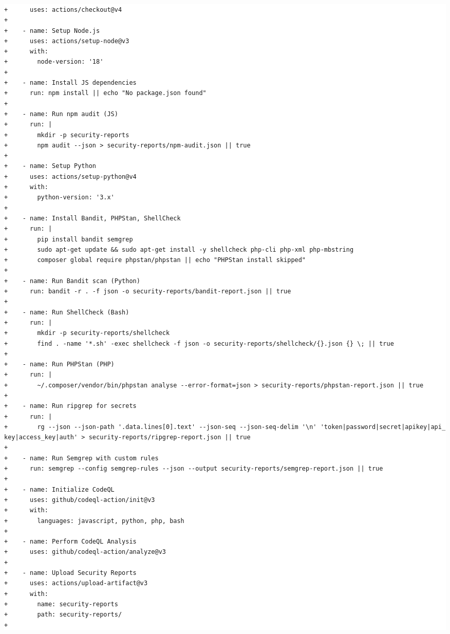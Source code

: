````
+      uses: actions/checkout@v4
+
+    - name: Setup Node.js
+      uses: actions/setup-node@v3
+      with:
+        node-version: '18'
+
+    - name: Install JS dependencies
+      run: npm install || echo "No package.json found"
+
+    - name: Run npm audit (JS)
+      run: |
+        mkdir -p security-reports
+        npm audit --json > security-reports/npm-audit.json || true
+
+    - name: Setup Python
+      uses: actions/setup-python@v4
+      with:
+        python-version: '3.x'
+
+    - name: Install Bandit, PHPStan, ShellCheck
+      run: |
+        pip install bandit semgrep
+        sudo apt-get update && sudo apt-get install -y shellcheck php-cli php-xml php-mbstring
+        composer global require phpstan/phpstan || echo "PHPStan install skipped"
+
+    - name: Run Bandit scan (Python)
+      run: bandit -r . -f json -o security-reports/bandit-report.json || true
+
+    - name: Run ShellCheck (Bash)
+      run: |
+        mkdir -p security-reports/shellcheck
+        find . -name '*.sh' -exec shellcheck -f json -o security-reports/shellcheck/{}.json {} \; || true
+
+    - name: Run PHPStan (PHP)
+      run: |
+        ~/.composer/vendor/bin/phpstan analyse --error-format=json > security-reports/phpstan-report.json || true
+
+    - name: Run ripgrep for secrets
+      run: |
+        rg --json --json-path '.data.lines[0].text' --json-seq --json-seq-delim '\n' 'token|password|secret|apikey|api_key|access_key|auth' > security-reports/ripgrep-report.json || true
+
+    - name: Run Semgrep with custom rules
+      run: semgrep --config semgrep-rules --json --output security-reports/semgrep-report.json || true
+
+    - name: Initialize CodeQL
+      uses: github/codeql-action/init@v3
+      with:
+        languages: javascript, python, php, bash
+
+    - name: Perform CodeQL Analysis
+      uses: github/codeql-action/analyze@v3
+
+    - name: Upload Security Reports
+      uses: actions/upload-artifact@v3
+      with:
+        name: security-reports
+        path: security-reports/
+
````
